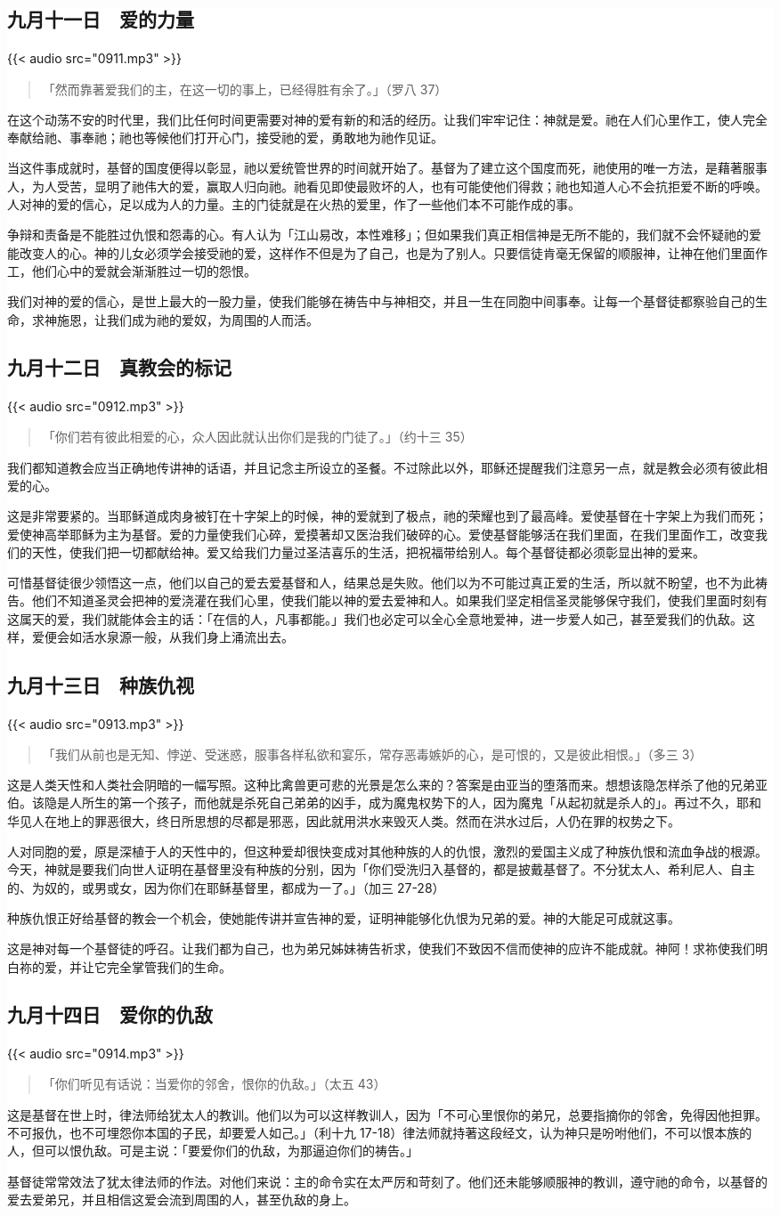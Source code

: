 ## 九月十一日　爱的力量

{{< audio src="0911.mp3" >}}

> 「然而靠著爱我们的主，在这一切的事上，已经得胜有余了。」（罗八 37）

在这个动荡不安的时代里，我们比任何时间更需要对神的爱有新的和活的经历。让我们牢牢记住：神就是爱。祂在人们心里作工，使人完全奉献给祂、事奉祂；祂也等候他们打开心门，接受祂的爱，勇敢地为祂作见证。

当这件事成就时，基督的国度便得以彰显，祂以爱统管世界的时间就开始了。基督为了建立这个国度而死，祂使用的唯一方法，是藉著服事人，为人受苦，显明了祂伟大的爱，赢取人归向祂。祂看见即使最败坏的人，也有可能使他们得救；祂也知道人心不会抗拒爱不断的呼唤。人对神的爱的信心，足以成为人的力量。主的门徒就是在火热的爱里，作了一些他们本不可能作成的事。

争辩和责备是不能胜过仇恨和怨毒的心。有人认为「江山易改，本性难移」；但如果我们真正相信神是无所不能的，我们就不会怀疑祂的爱能改变人的心。神的儿女必须学会接受祂的爱，这样作不但是为了自己，也是为了别人。只要信徒肯毫无保留的顺服神，让神在他们里面作工，他们心中的爱就会渐渐胜过一切的怨恨。

我们对神的爱的信心，是世上最大的一股力量，使我们能够在祷告中与神相交，并且一生在同胞中间事奉。让每一个基督徒都察验自己的生命，求神施恩，让我们成为祂的爱奴，为周围的人而活。

## 九月十二日　真教会的标记

{{< audio src="0912.mp3" >}}

> 「你们若有彼此相爱的心，众人因此就认出你们是我的门徒了。」（约十三 35）

我们都知道教会应当正确地传讲神的话语，并且记念主所设立的圣餐。不过除此以外，耶稣还提醒我们注意另一点，就是教会必须有彼此相爱的心。

这是非常要紧的。当耶稣道成肉身被钉在十字架上的时候，神的爱就到了极点，祂的荣耀也到了最高峰。爱使基督在十字架上为我们而死；爱使神高举耶稣为主为基督。爱的力量使我们心碎，爱摸著却又医治我们破碎的心。爱使基督能够活在我们里面，在我们里面作工，改变我们的天性，使我们把一切都献给神。爱又给我们力量过圣洁喜乐的生活，把祝福带给别人。每个基督徒都必须彰显出神的爱来。

可惜基督徒很少领悟这一点，他们以自己的爱去爱基督和人，结果总是失败。他们以为不可能过真正爱的生活，所以就不盼望，也不为此祷告。他们不知道圣灵会把神的爱浇灌在我们心里，使我们能以神的爱去爱神和人。如果我们坚定相信圣灵能够保守我们，使我们里面时刻有这属天的爱，我们就能体会主的话：「在信的人，凡事都能。」我们也必定可以全心全意地爱神，进一步爱人如己，甚至爱我们的仇敌。这样，爱便会如活水泉源一般，从我们身上涌流出去。

## 九月十三日　种族仇视

{{< audio src="0913.mp3" >}}

> 「我们从前也是无知、悖逆、受迷惑，服事各样私欲和宴乐，常存恶毒嫉妒的心，是可恨的，又是彼此相恨。」（多三 3）

这是人类天性和人类社会阴暗的一幅写照。这种比禽兽更可悲的光景是怎么来的？答案是由亚当的堕落而来。想想该隐怎样杀了他的兄弟亚伯。该隐是人所生的第一个孩子，而他就是杀死自己弟弟的凶手，成为魔鬼权势下的人，因为魔鬼「从起初就是杀人的」。再过不久，耶和华见人在地上的罪恶很大，终日所思想的尽都是邪恶，因此就用洪水来毁灭人类。然而在洪水过后，人仍在罪的权势之下。

人对同胞的爱，原是深植于人的天性中的，但这种爱却很快变成对其他种族的人的仇恨，激烈的爱国主义成了种族仇恨和流血争战的根源。今天，神就是要我们向世人证明在基督里没有种族的分别，因为「你们受洗归入基督的，都是披戴基督了。不分犹太人、希利尼人、自主的、为奴的，或男或女，因为你们在耶稣基督里，都成为一了。」（加三 27-28）

种族仇恨正好给基督的教会一个机会，使她能传讲并宣告神的爱，证明神能够化仇恨为兄弟的爱。神的大能足可成就这事。

这是神对每一个基督徒的呼召。让我们都为自己，也为弟兄姊妹祷告祈求，使我们不致因不信而使神的应许不能成就。神阿！求祢使我们明白祢的爱，并让它完全掌管我们的生命。

## 九月十四日　爱你的仇敌

{{< audio src="0914.mp3" >}}

> 「你们听见有话说：当爱你的邻舍，恨你的仇敌。」（太五 43）

这是基督在世上时，律法师给犹太人的教训。他们以为可以这样教训人，因为「不可心里恨你的弟兄，总要指摘你的邻舍，免得因他担罪。不可报仇，也不可埋怨你本国的子民，却要爱人如己。」（利十九 17-18）律法师就持著这段经文，认为神只是吩咐他们，不可以恨本族的人，但可以恨仇敌。可是主说：「要爱你们的仇敌，为那逼迫你们的祷告。」

基督徒常常效法了犹太律法师的作法。对他们来说：主的命令实在太严厉和苛刻了。他们还未能够顺服神的教训，遵守祂的命令，以基督的爱去爱弟兄，并且相信这爱会流到周围的人，甚至仇敌的身上。
